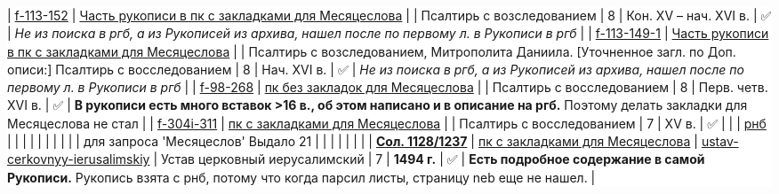 | [f-113-152](https://lib-fond.ru/lib-rgb/113/f-113-152)                                                                                          | [Часть рукописи в пк с закладками для Месяцеслова](../../../../pravoslavie/lives_saints/saints/f_113_152_part.pdf)                                                                                                |                                                                                                 | Псалтирь с возследованием                                                                                                                                                 |      8      | Кон. XV – нач. XVI в. |     ✅      | *Не из поиска в ргб, а из Рукописей из архива, нашел после по первому л. в Рукописи в ргб*                                                       |
| [f-113-149-1](https://lib-fond.ru/lib-rgb/113/f-113-149-1)                                                                                      | [Часть рукописи в пк с закладками для Месяцеслова](../../../../pravoslavie/lives_saints/saints/f_113_149_1_part.pdf)                                                                                              |                                                                                                 | Псалтирь с возследованием, Митрополита Даниила. [Уточненное загл. по Доп. описи:] Псалтирь с восследованием                                                               |      8      | Нач. XVI в.           |     ✅      | *Не из поиска в ргб, а из Рукописей из архива, нашел после по первому л. в Рукописи в ргб*                                                       |
| [f-98-268](https://lib-fond.ru/lib-rgb/98/f-98-268)                                                                                             | [пк без закладок для Месяцеслова](../../../../pravoslavie/lives_saints/saints/f_98_268.pdf)                                                                                                                       |                                                                                                 | Псалтирь с восследованием                                                                                                                                                 |      8      | Перв. четв. XVI в.    |     ✅      | **В рукописи есть много вставок >16 в., об этом написано и в описание на ргб.** Поэтому делать закладки для Месяцеслова не стал                  |
| [f-304i-311](https://lib-fond.ru/lib-rgb/304-i/f-304i-311)                                                                                      | [пк с закладками для Месяцеслова](../../../../pravoslavie/lives_saints/saints/f_304i_311.pdf)                                                                                                                     |                                                                                                 | Псалтирь с восследованием                                                                                                                                                 |      7      | XV в.                 |     ✅      |                                                                                                                                                  |
| [рнб](https://nlr.ru/manuscripts/RA1527/elektronnyiy-katalog)                                                                                   |                                                                                                                                                                                                                   |                                                                                                 |                                                                                                                                                                           |             |                       |            |                                                                                                                                                  |
|                                                                                                                                                 | для запроса 'Месяцеслов' Выдало 21                                                                                                                                                                                |                                                                                                 |                                                                                                                                                                           |             |                       |            |                                                                                                                                                  |
| **[Сол. 1128/1237](https://nlr.ru/manuscripts/RA1527/elektronnyiy-katalog?ab=2CFF73E5-53EB-4165-ADB6-374334500F64)**                            | [пк с закладками для Месяцеслова](../../../../pravoslavie/lives_saints/saints/ustav_cerkovnyy_ierusalimskiy.pdf)                                                                                                  | [ustav-cerkovnyy-ierusalimskiy](https://kp.rusneb.ru/item/reader/ustav-cerkovnyy-ierusalimskiy) | Устав церковный иерусалимский                                                                                                                                             |      7      | **1494 г.**           |     ✅      | **Есть подробное содержание в самой Рукописи.** Рукопись взята с рнб, потому что когда парсил листы, страницу neb еще не нашел.                  |